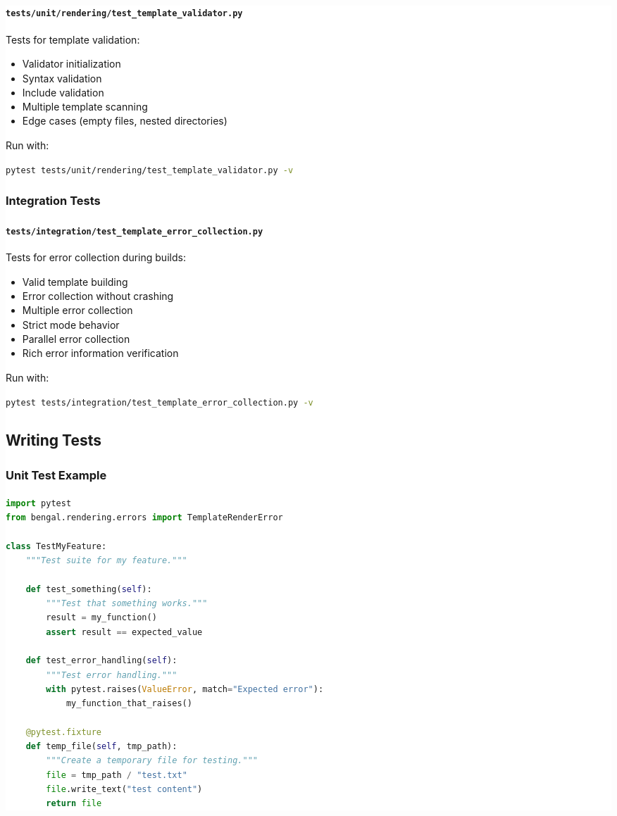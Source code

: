 #### `tests/unit/rendering/test_template_validator.py`
Tests for template validation:
- Validator initialization
- Syntax validation
- Include validation
- Multiple template scanning
- Edge cases (empty files, nested directories)

Run with:
```bash
pytest tests/unit/rendering/test_template_validator.py -v
```

### Integration Tests

#### `tests/integration/test_template_error_collection.py`
Tests for error collection during builds:
- Valid template building
- Error collection without crashing
- Multiple error collection
- Strict mode behavior
- Parallel error collection
- Rich error information verification

Run with:
```bash
pytest tests/integration/test_template_error_collection.py -v
```

## Writing Tests

### Unit Test Example

```python
import pytest
from bengal.rendering.errors import TemplateRenderError

class TestMyFeature:
    """Test suite for my feature."""
    
    def test_something(self):
        """Test that something works."""
        result = my_function()
        assert result == expected_value
    
    def test_error_handling(self):
        """Test error handling."""
        with pytest.raises(ValueError, match="Expected error"):
            my_function_that_raises()
    
    @pytest.fixture
    def temp_file(self, tmp_path):
        """Create a temporary file for testing."""
        file = tmp_path / "test.txt"
        file.write_text("test content")
        return file
```
